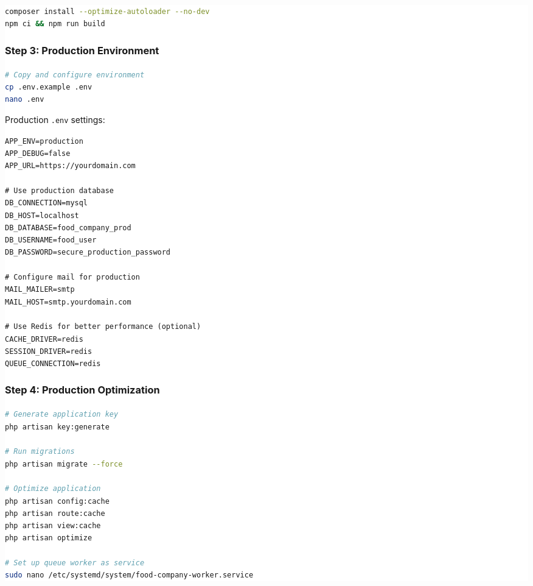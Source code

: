 ```bash
composer install --optimize-autoloader --no-dev
npm ci && npm run build
```

### Step 3: Production Environment
```bash
# Copy and configure environment
cp .env.example .env
nano .env
```

Production `.env` settings:
```env
APP_ENV=production
APP_DEBUG=false
APP_URL=https://yourdomain.com

# Use production database
DB_CONNECTION=mysql
DB_HOST=localhost
DB_DATABASE=food_company_prod
DB_USERNAME=food_user
DB_PASSWORD=secure_production_password

# Configure mail for production
MAIL_MAILER=smtp
MAIL_HOST=smtp.yourdomain.com

# Use Redis for better performance (optional)
CACHE_DRIVER=redis
SESSION_DRIVER=redis
QUEUE_CONNECTION=redis
```

### Step 4: Production Optimization
```bash
# Generate application key
php artisan key:generate

# Run migrations
php artisan migrate --force

# Optimize application
php artisan config:cache
php artisan route:cache
php artisan view:cache
php artisan optimize

# Set up queue worker as service
sudo nano /etc/systemd/system/food-company-worker.service
```
